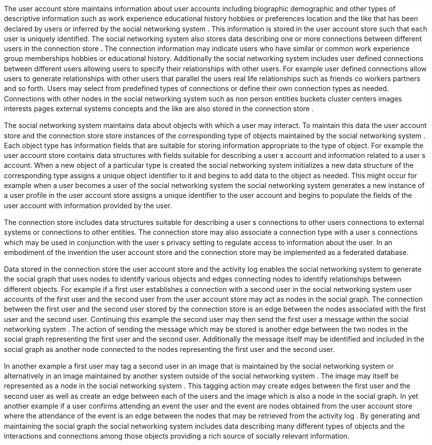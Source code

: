 The user account store maintains information about user accounts including biographic demographic and other types of descriptive information such as work experience educational history hobbies or preferences location and the like that has been declared by users or inferred by the social networking system . This information is stored in the user account store such that each user is uniquely identified. The social networking system also stores data describing one or more connections between different users in the connection store . The connection information may indicate users who have similar or common work experience group memberships hobbies or educational history. Additionally the social networking system includes user defined connections between different users allowing users to specify their relationships with other users. For example user defined connections allow users to generate relationships with other users that parallel the users real life relationships such as friends co workers partners and so forth. Users may select from predefined types of connections or define their own connection types as needed. Connections with other nodes in the social networking system such as non person entities buckets cluster centers images interests pages external systems concepts and the like are also stored in the connection store .

The social networking system maintains data about objects with which a user may interact. To maintain this data the user account store and the connection store store instances of the corresponding type of objects maintained by the social networking system . Each object type has information fields that are suitable for storing information appropriate to the type of object. For example the user account store contains data structures with fields suitable for describing a user s account and information related to a user s account. When a new object of a particular type is created the social networking system initializes a new data structure of the corresponding type assigns a unique object identifier to it and begins to add data to the object as needed. This might occur for example when a user becomes a user of the social networking system the social networking system generates a new instance of a user profile in the user account store assigns a unique identifier to the user account and begins to populate the fields of the user account with information provided by the user.

The connection store includes data structures suitable for describing a user s connections to other users connections to external systems or connections to other entities. The connection store may also associate a connection type with a user s connections which may be used in conjunction with the user s privacy setting to regulate access to information about the user. In an embodiment of the invention the user account store and the connection store may be implemented as a federated database.

Data stored in the connection store the user account store and the activity log enables the social networking system to generate the social graph that uses nodes to identify various objects and edges connecting nodes to identify relationships between different objects. For example if a first user establishes a connection with a second user in the social networking system user accounts of the first user and the second user from the user account store may act as nodes in the social graph. The connection between the first user and the second user stored by the connection store is an edge between the nodes associated with the first user and the second user. Continuing this example the second user may then send the first user a message within the social networking system . The action of sending the message which may be stored is another edge between the two nodes in the social graph representing the first user and the second user. Additionally the message itself may be identified and included in the social graph as another node connected to the nodes representing the first user and the second user.

In another example a first user may tag a second user in an image that is maintained by the social networking system or alternatively in an image maintained by another system outside of the social networking system . The image may itself be represented as a node in the social networking system . This tagging action may create edges between the first user and the second user as well as create an edge between each of the users and the image which is also a node in the social graph. In yet another example if a user confirms attending an event the user and the event are nodes obtained from the user account store where the attendance of the event is an edge between the nodes that may be retrieved from the activity log . By generating and maintaining the social graph the social networking system includes data describing many different types of objects and the interactions and connections among those objects providing a rich source of socially relevant information.
